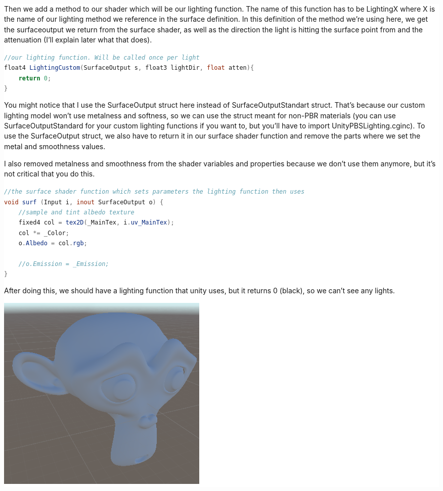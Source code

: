 Then we add a method to our shader which will be our lighting function. The name of this function has to be LightingX where X is the name of our lighting method we reference in the surface definition. In this definition of the method we’re using here, we get the surfaceoutput we return from the surface shader, as well as the direction the light is hitting the surface point from and the attenuation (I’ll explain later what that does).

```glsl
//our lighting function. Will be called once per light
float4 LightingCustom(SurfaceOutput s, float3 lightDir, float atten){
    return 0;
}
```

You might notice that I use the SurfaceOutput struct here instead of SurfaceOutputStandart struct. That’s because our custom lighting model won’t use metalness and softness, so we can use the struct meant for non-PBR materials (you can use SurfaceOutputStandard for your custom lighting functions if you want to, but you’ll have to import UnityPBSLighting.cginc). To use the SurfaceOutput struct, we also have to return it in our surface shader function and remove the parts where we set the metal and smoothness values.

I also removed metalness and smoothness from the shader variables and properties because we don’t use them anymore, but it’s not critical that you do this.

```glsl
//the surface shader function which sets parameters the lighting function then uses
void surf (Input i, inout SurfaceOutput o) {
    //sample and tint albedo texture
    fixed4 col = tex2D(_MainTex, i.uv_MainTex);
    col *= _Color;
    o.Albedo = col.rgb;

    //o.Emission = _Emission;
}
```

After doing this, we should have a lighting function that unity uses, but it returns 0 (black), so we can’t see any lights.

![A model with only global illumination](/assets/images/posts/013/Dark.png)
